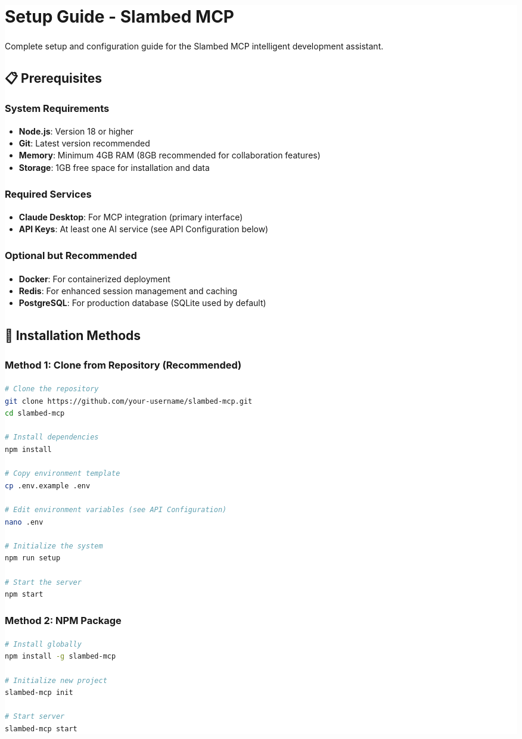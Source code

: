 # Setup Guide - Slambed MCP

Complete setup and configuration guide for the Slambed MCP intelligent development assistant.

## 📋 Prerequisites

### System Requirements
- **Node.js**: Version 18 or higher
- **Git**: Latest version recommended
- **Memory**: Minimum 4GB RAM (8GB recommended for collaboration features)
- **Storage**: 1GB free space for installation and data

### Required Services
- **Claude Desktop**: For MCP integration (primary interface)
- **API Keys**: At least one AI service (see API Configuration below)

### Optional but Recommended
- **Docker**: For containerized deployment
- **Redis**: For enhanced session management and caching
- **PostgreSQL**: For production database (SQLite used by default)

## 🚀 Installation Methods

### Method 1: Clone from Repository (Recommended)

```bash
# Clone the repository
git clone https://github.com/your-username/slambed-mcp.git
cd slambed-mcp

# Install dependencies
npm install

# Copy environment template
cp .env.example .env

# Edit environment variables (see API Configuration)
nano .env

# Initialize the system
npm run setup

# Start the server
npm start
```

### Method 2: NPM Package

```bash
# Install globally
npm install -g slambed-mcp

# Initialize new project
slambed-mcp init

# Start server
slambed-mcp start
```
